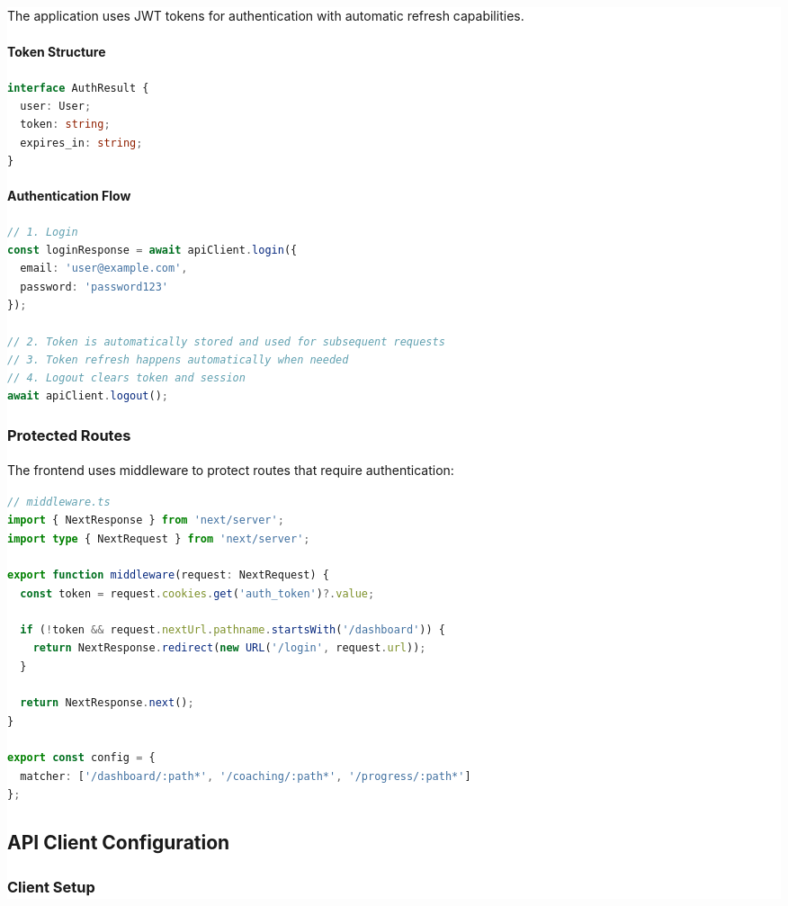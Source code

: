 The application uses JWT tokens for authentication with automatic refresh capabilities.

#### Token Structure

```typescript
interface AuthResult {
  user: User;
  token: string;
  expires_in: string;
}
```

#### Authentication Flow

```typescript
// 1. Login
const loginResponse = await apiClient.login({
  email: 'user@example.com',
  password: 'password123'
});

// 2. Token is automatically stored and used for subsequent requests
// 3. Token refresh happens automatically when needed
// 4. Logout clears token and session
await apiClient.logout();
```

### Protected Routes

The frontend uses middleware to protect routes that require authentication:

```typescript
// middleware.ts
import { NextResponse } from 'next/server';
import type { NextRequest } from 'next/server';

export function middleware(request: NextRequest) {
  const token = request.cookies.get('auth_token')?.value;
  
  if (!token && request.nextUrl.pathname.startsWith('/dashboard')) {
    return NextResponse.redirect(new URL('/login', request.url));
  }
  
  return NextResponse.next();
}

export const config = {
  matcher: ['/dashboard/:path*', '/coaching/:path*', '/progress/:path*']
};
```

## API Client Configuration

### Client Setup
